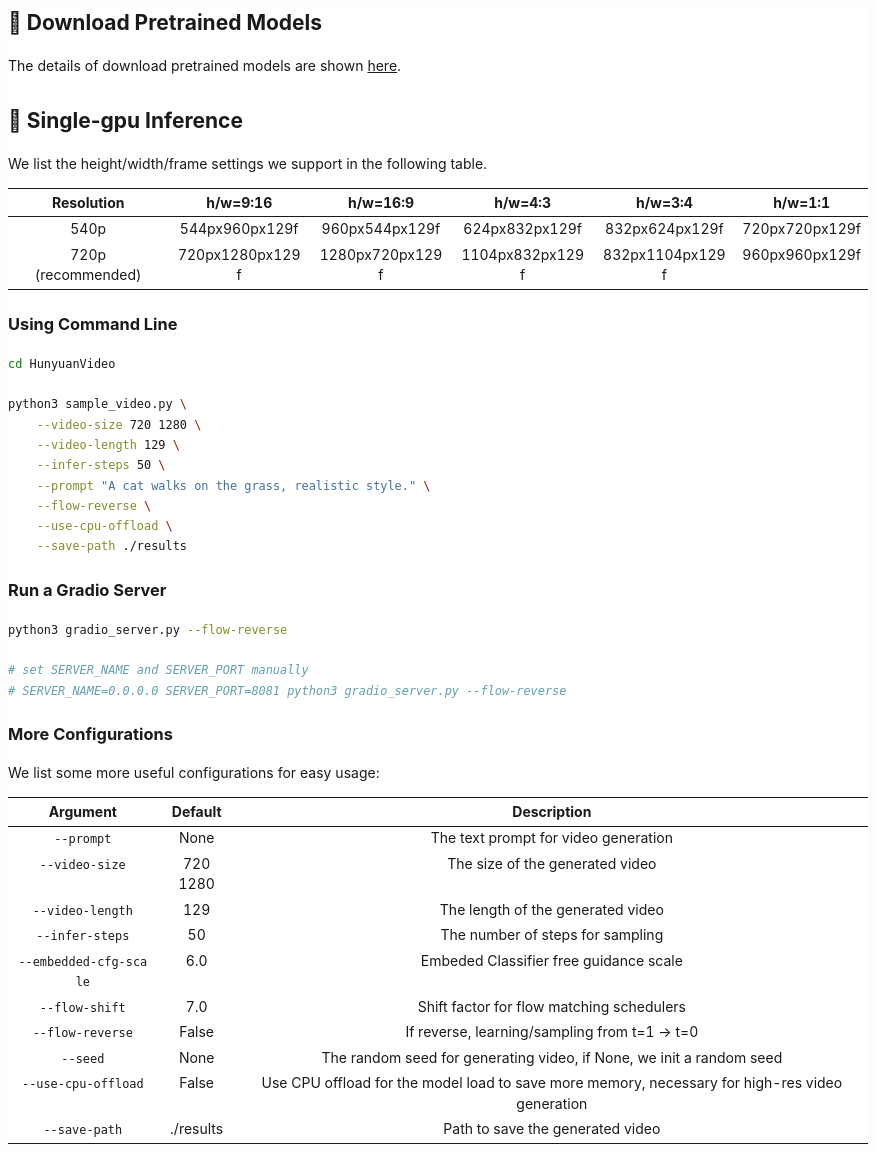 
## 🧱 Download Pretrained Models

The details of download pretrained models are shown [here](ckpts/README.md).

## 🔑 Single-gpu Inference
We list the height/width/frame settings we support in the following table.

|      Resolution       |           h/w=9:16           |    h/w=16:9     |     h/w=4:3     |     h/w=3:4     |     h/w=1:1     |
|:---------------------:|:----------------------------:|:---------------:|:---------------:|:---------------:|:---------------:|
|         540p          |        544px960px129f        |  960px544px129f | 624px832px129f  |  832px624px129f |  720px720px129f |
| 720p (recommended)    |       720px1280px129f        | 1280px720px129f | 1104px832px129f | 832px1104px129f | 960px960px129f  |

### Using Command Line

```bash
cd HunyuanVideo

python3 sample_video.py \
    --video-size 720 1280 \
    --video-length 129 \
    --infer-steps 50 \
    --prompt "A cat walks on the grass, realistic style." \
    --flow-reverse \
    --use-cpu-offload \
    --save-path ./results
```

### Run a Gradio Server
```bash
python3 gradio_server.py --flow-reverse

# set SERVER_NAME and SERVER_PORT manually
# SERVER_NAME=0.0.0.0 SERVER_PORT=8081 python3 gradio_server.py --flow-reverse
```

### More Configurations

We list some more useful configurations for easy usage:

|        Argument        |  Default  |                Description                |
|:----------------------:|:---------:|:-----------------------------------------:|
|       `--prompt`       |   None    |   The text prompt for video generation    |
|     `--video-size`     | 720 1280  |      The size of the generated video      |
|    `--video-length`    |    129    |     The length of the generated video     |
|    `--infer-steps`     |    50     |     The number of steps for sampling      |
| `--embedded-cfg-scale` |    6.0    |    Embeded  Classifier free guidance scale       |
|     `--flow-shift`     |    7.0    | Shift factor for flow matching schedulers |
|     `--flow-reverse`   |    False  | If reverse, learning/sampling from t=1 -> t=0 |
|        `--seed`        |     None  |   The random seed for generating video, if None, we init a random seed    |
|  `--use-cpu-offload`   |   False   |    Use CPU offload for the model load to save more memory, necessary for high-res video generation    |
|     `--save-path`      | ./results |     Path to save the generated video      |
